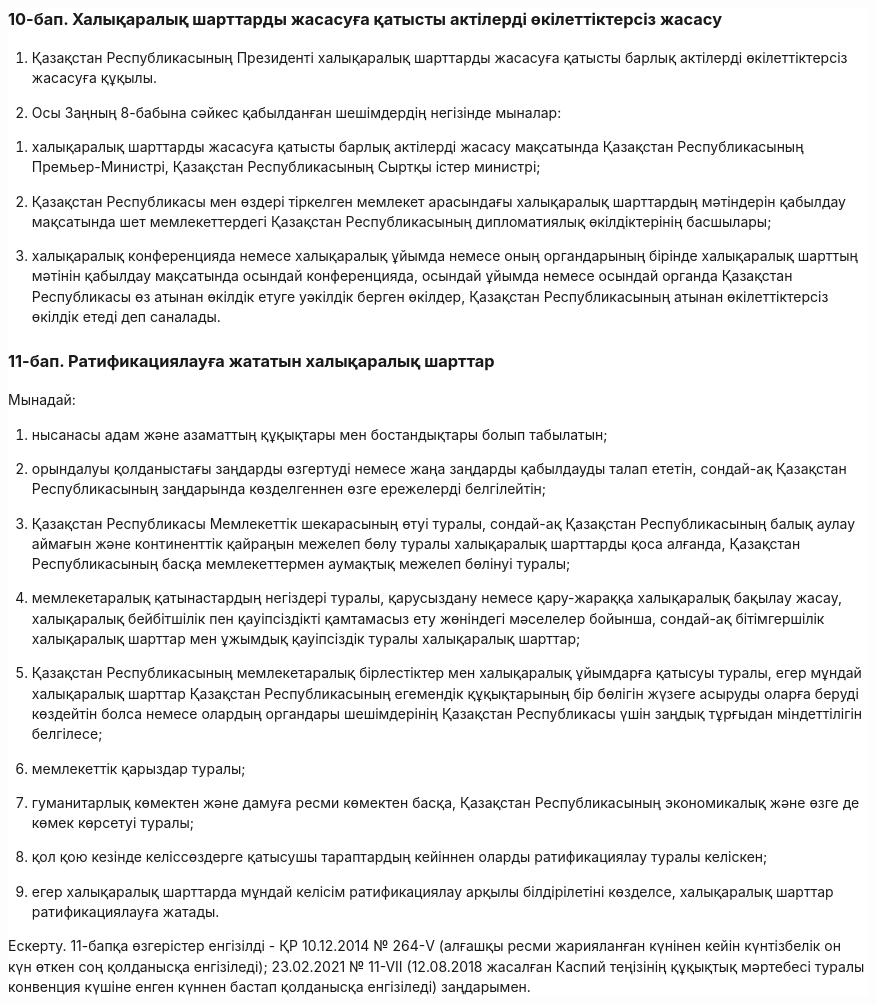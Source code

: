 ### 10-бап. Халықаралық шарттарды жасасуға қатысты актілерді өкілеттіктерсіз жасасу

1. Қазақстан Республикасының Президенті халықаралық шарттарды жасасуға қатысты барлық актілерді өкілеттіктерсіз жасасуға құқылы.

2. Осы Заңның 8-бабына сәйкес қабылданған шешімдердің негізінде мыналар:

1) халықаралық шарттарды жасасуға қатысты барлық актілерді жасасу мақсатында Қазақстан Республикасының Премьер-Министрі, Қазақстан Республикасының Сыртқы істер министрі;

2) Қазақстан Республикасы мен өздерi тiркелген мемлекет арасындағы халықаралық шарттардың мәтiндерiн қабылдау мақсатында шет мемлекеттердегі Қазақстан Республикасының дипломатиялық өкілдiктерiнiң басшылары;

3) халықаралық конференцияда немесе халықаралық ұйымда немесе оның органдарының бiрiнде халықаралық шарттың мәтінiн қабылдау мақсатында осындай конференцияда, осындай ұйымда немесе осындай органда Қазақстан Республикасы өз атынан өкілдiк етуге уәкілдiк берген өкілдер, Қазақстан Республикасының атынан өкiлеттіктерсiз өкілдiк етедi деп саналады.

### 11-бап. Ратификациялауға жататын халықаралық шарттар

Мынадай:

1) нысанасы адам және азаматтың құқықтары мен бостандықтары болып табылатын;

2) орындалуы қолданыстағы заңдарды өзгертудi немесе жаңа заңдарды қабылдауды талап ететін, сондай-ақ Қазақстан Республикасының заңдарында көзделгеннен өзге ережелердi белгілейтiн;

3) Қазақстан Республикасы Мемлекеттік шекарасының өтуi туралы, сондай-ақ Қазақстан Республикасының балық аулау аймағын және континенттік қайраңын межелеп бөлу туралы халықаралық шарттарды қоса алғанда, Қазақстан Республикасының басқа мемлекеттермен аумақтық межелеп бөлінуі туралы;

4) мемлекетаралық қатынастардың негіздерi туралы, қарусыздану немесе қару-жараққа халықаралық бақылау жасау, халықаралық бейбiтшiлiк пен қауiпсiздiктi қамтамасыз ету жөнiндегi мәселелер бойынша, сондай-ақ бiтiмгершiлiк халықаралық шарттар мен ұжымдық қауiпсiздiк туралы халықаралық шарттар;

5) Қазақстан Республикасының мемлекетаралық бiрлестiктер мен халықаралық ұйымдарға қатысуы туралы, егер мұндай халықаралық шарттар Қазақстан Республикасының егемендiк құқықтарының бiр бөлігін жүзеге асыруды оларға берудi көздейтiн болса немесе олардың органдары шешiмдерiнің Қазақстан Республикасы үшiн заңдық тұрғыдан мiндеттілігін белгiлесе;

6) мемлекеттiк қарыздар туралы;

7) гуманитарлық көмектен және дамуға ресми көмектен басқа, Қазақстан Республикасының экономикалық және өзге де көмек көрсетуі туралы;

8) қол қою кезiнде келiссөздерге қатысушы тараптардың кейiннен оларды ратификациялау туралы келiскен;

9) егер халықаралық шарттарда мұндай келiсiм ратификациялау арқылы бiлдiрiлетiнi көзделсе, халықаралық шарттар ратификациялауға жатады.

Ескерту. 11-бапқа өзгерістер енгізілді - ҚР 10.12.2014 № 264-V (алғашқы ресми жарияланған күнінен кейін күнтізбелік он күн өткен соң қолданысқа енгізіледі); 23.02.2021 № 11-VII (12.08.2018 жасалған Каспий теңізінің құқықтық мәртебесі туралы конвенция күшіне енген күннен бастап қолданысқа енгізіледі) заңдарымен.
